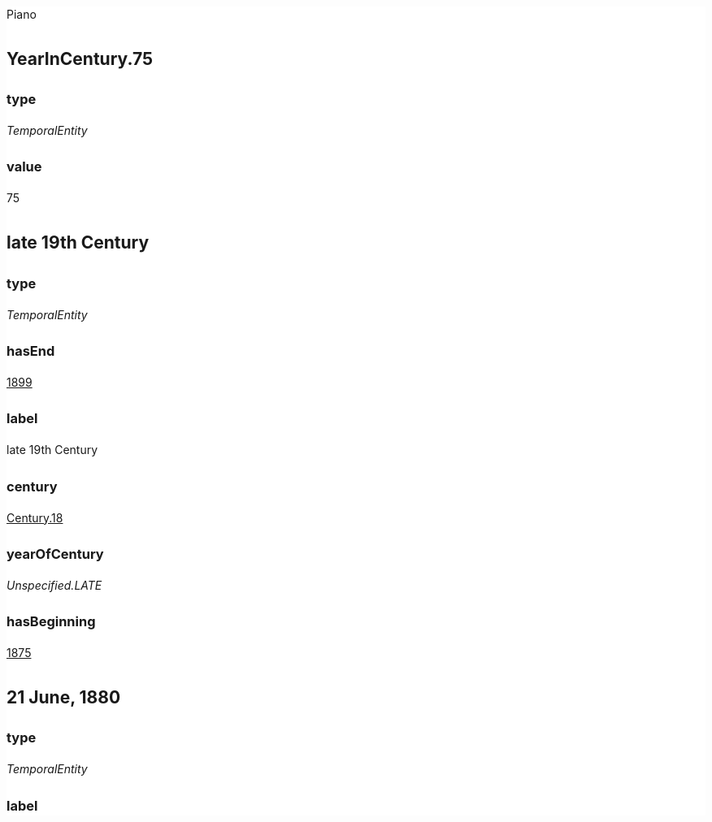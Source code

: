 
Piano

## YearInCentury.75

### type


*TemporalEntity*

### value


75

## late 19th Century

### type


*TemporalEntity*

### hasEnd


[1899](#1899)

### label


late 19th Century

### century


[Century.18](#Century.18)

### yearOfCentury


*Unspecified.LATE*

### hasBeginning


[1875](#1875)

## 21 June, 1880

### type


*TemporalEntity*

### label
